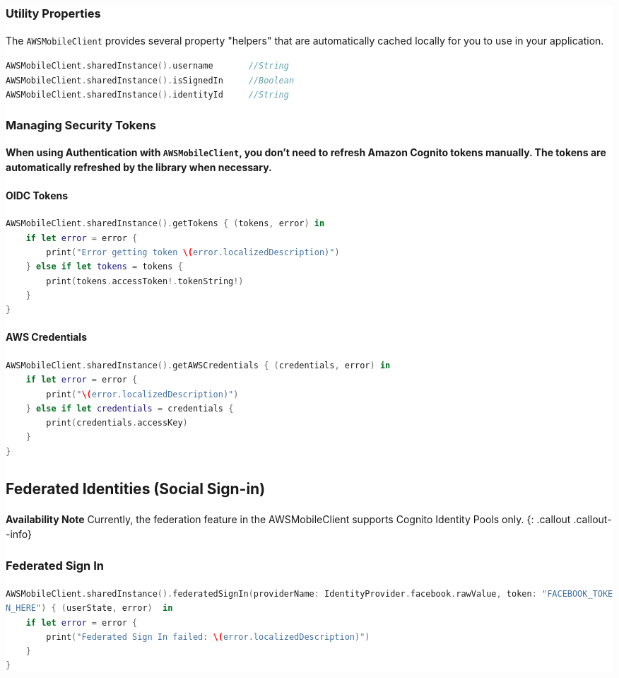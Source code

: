 ### Utility Properties

The `AWSMobileClient` provides several property "helpers" that are automatically cached locally for you to use in your application.

```swift
AWSMobileClient.sharedInstance().username       //String
AWSMobileClient.sharedInstance().isSignedIn     //Boolean
AWSMobileClient.sharedInstance().identityId     //String
```

### Managing Security Tokens

**When using Authentication with `AWSMobileClient`, you don’t need to refresh Amazon Cognito tokens manually. The tokens are automatically refreshed by the library when necessary.**

#### OIDC Tokens

```swift
AWSMobileClient.sharedInstance().getTokens { (tokens, error) in
    if let error = error {
        print("Error getting token \(error.localizedDescription)")
    } else if let tokens = tokens {
        print(tokens.accessToken!.tokenString!)
    }
}
```

#### AWS Credentials

```swift
AWSMobileClient.sharedInstance().getAWSCredentials { (credentials, error) in
    if let error = error {
        print("\(error.localizedDescription)")
    } else if let credentials = credentials {
        print(credentials.accessKey)
    }
}
```

## Federated Identities (Social Sign-in)

**Availability Note**
Currently, the federation feature in the AWSMobileClient supports Cognito Identity Pools only.
{: .callout .callout--info}

### Federated Sign In

```swift
AWSMobileClient.sharedInstance().federatedSignIn(providerName: IdentityProvider.facebook.rawValue, token: "FACEBOOK_TOKEN_HERE") { (userState, error)  in
    if let error = error {
        print("Federated Sign In failed: \(error.localizedDescription)")
    }
}
```
